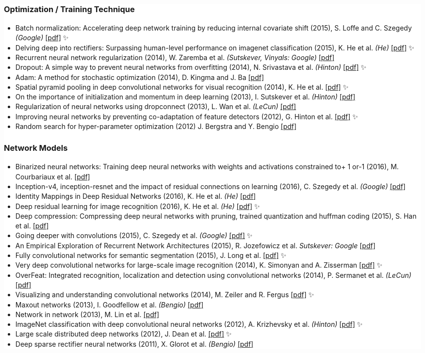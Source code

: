 ### Optimization / Training Technique
- Batch normalization: Accelerating deep network training by reducing internal covariate shift (2015), S. Loffe and C. Szegedy *(Google)* [[pdf]](http://arxiv.org/pdf/1502.03167) :sparkles:
- Delving deep into rectifiers: Surpassing human-level performance on imagenet classification (2015), K. He et al. *(He)* [[pdf]](http://www.cv-foundation.org/openaccess/content_iccv_2015/papers/He_Delving_Deep_into_ICCV_2015_paper.pdf) :sparkles:
- Recurrent neural network regularization (2014), W. Zaremba et al. *(Sutskever, Vinyals: Google)* [[pdf]](http://arxiv.org/pdf/1409.2329)
- Dropout: A simple way to prevent neural networks from overfitting (2014), N. Srivastava et al. *(Hinton)* [[pdf]](http://jmlr.org/papers/volume15/srivastava14a/srivastava14a.pdf) :sparkles:
- Adam: A method for stochastic optimization (2014), D. Kingma and J. Ba [[pdf]](http://arxiv.org/pdf/1412.6980)
- Spatial pyramid pooling in deep convolutional networks for visual recognition (2014), K. He et al. [[pdf]](http://arxiv.org/pdf/1406.4729)  :sparkles:
- On the importance of initialization and momentum in deep learning (2013), I. Sutskever et al. *(Hinton)* [[pdf]](http://machinelearning.wustl.edu/mlpapers/paper_files/icml2013_sutskever13.pdf)
- Regularization of neural networks using dropconnect (2013), L. Wan et al. *(LeCun)* [[pdf]](http://machinelearning.wustl.edu/mlpapers/paper_files/icml2013_wan13.pdf)
- Improving neural networks by preventing co-adaptation of feature detectors (2012), G. Hinton et al. [[pdf]](http://arxiv.org/pdf/1207.0580.pdf) :sparkles:
- Random search for hyper-parameter optimization (2012) J. Bergstra and Y. Bengio [[pdf]](http://www.jmlr.org/papers/volume13/bergstra12a/bergstra12a)

### Network Models
- Binarized neural networks: Training deep neural networks with weights and activations constrained to+ 1 or-1 (2016), M. Courbariaux et al. [[pdf]](https://arxiv.org/pdf/1602.02830)
- Inception-v4, inception-resnet and the impact of residual connections on learning (2016), C. Szegedy et al. *(Google)* [[pdf]](http://arxiv.org/pdf/1602.07261)
- Identity Mappings in Deep Residual Networks (2016), K. He et al. *(He)* [[pdf]](https://arxiv.org/pdf/1603.05027v2.pdf)
- Deep residual learning for image recognition (2016), K. He et al. *(He)* [[pdf]](http://arxiv.org/pdf/1512.03385) :sparkles:
- Deep compression: Compressing deep neural networks with pruning, trained quantization and huffman coding (2015), S. Han et al. [[pdf]](https://arxiv.org/pdf/1510.00149)
- Going deeper with convolutions (2015), C. Szegedy et al. *(Google)* [[pdf]](http://www.cv-foundation.org/openaccess/content_cvpr_2015/papers/Szegedy_Going_Deeper_With_2015_CVPR_paper.pdf) :sparkles:
- An Empirical Exploration of Recurrent Network Architectures (2015), R. Jozefowicz et al. *Sutskever: Google* [[pdf]](http://www.jmlr.org/proceedings/papers/v37/jozefowicz15.pdf)
- Fully convolutional networks for semantic segmentation (2015), J. Long et al. [[pdf]](http://www.cv-foundation.org/openaccess/content_cvpr_2015/papers/Long_Fully_Convolutional_Networks_2015_CVPR_paper.pdf) :sparkles:
- Very deep convolutional networks for large-scale image recognition (2014), K. Simonyan and A. Zisserman [[pdf]](http://arxiv.org/pdf/1409.1556) :sparkles:
- OverFeat: Integrated recognition, localization and detection using convolutional networks (2014), P. Sermanet et al. *(LeCun)* [[pdf]](http://arxiv.org/pdf/1312.6229)
- Visualizing and understanding convolutional networks (2014), M. Zeiler and R. Fergus [[pdf]](http://arxiv.org/pdf/1311.2901) :sparkles:
- Maxout networks (2013), I. Goodfellow et al. *(Bengio)* [[pdf]](http://arxiv.org/pdf/1302.4389v4)
- Network in network (2013), M. Lin et al. [[pdf]](http://arxiv.org/pdf/1312.4400)
- ImageNet classification with deep convolutional neural networks (2012), A. Krizhevsky et al. *(Hinton)* [[pdf]](http://papers.nips.cc/paper/4824-imagenet-classification-with-deep-convolutional-neural-networks.pdf) :sparkles:
- Large scale distributed deep networks (2012), J. Dean et al. [[pdf]](http://papers.nips.cc/paper/4687-large-scale-distributed-deep-networks.pdf) :sparkles:
- Deep sparse rectifier neural networks (2011), X. Glorot et al. *(Bengio)* [[pdf]](http://machinelearning.wustl.edu/mlpapers/paper_files/AISTATS2011_GlorotBB11.pdf)
